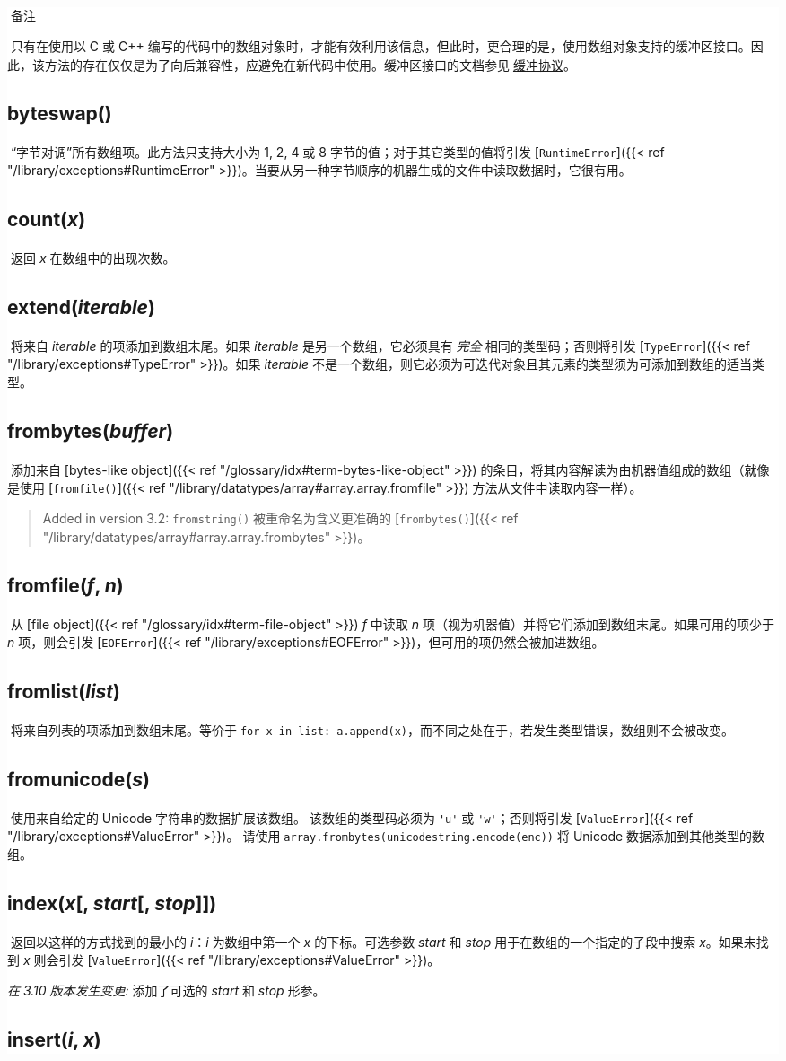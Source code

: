 ​	备注

 

​	只有在使用以 C 或 C++ 编写的代码中的数组对象时，才能有效利用该信息，但此时，更合理的是，使用数组对象支持的缓冲区接口。因此，该方法的存在仅仅是为了向后兼容性，应避免在新代码中使用。缓冲区接口的文档参见 [缓冲协议](https://docs.python.org/zh-cn/3.13/c-api/buffer.html#bufferobjects)。

## **byteswap**()

​	“字节对调”所有数组项。此方法只支持大小为 1, 2, 4 或 8 字节的值；对于其它类型的值将引发 [`RuntimeError`]({{< ref "/library/exceptions#RuntimeError" >}})。当要从另一种字节顺序的机器生成的文件中读取数据时，它很有用。

## **count**(*x*)

​	返回 *x* 在数组中的出现次数。

## **extend**(*iterable*)

​	将来自 *iterable* 的项添加到数组末尾。如果 *iterable* 是另一个数组，它必须具有 *完全* 相同的类型码；否则将引发 [`TypeError`]({{< ref "/library/exceptions#TypeError" >}})。如果 *iterable* 不是一个数组，则它必须为可迭代对象且其元素的类型须为可添加到数组的适当类型。

## **frombytes**(*buffer*)

​	添加来自 [bytes-like object]({{< ref "/glossary/idx#term-bytes-like-object" >}}) 的条目，将其内容解读为由机器值组成的数组（就像是使用 [`fromfile()`]({{< ref "/library/datatypes/array#array.array.fromfile" >}}) 方法从文件中读取内容一样）。

> Added in version 3.2:
> `fromstring()` 被重命名为含义更准确的 [`frombytes()`]({{< ref "/library/datatypes/array#array.array.frombytes" >}})。

## **fromfile**(*f*, *n*)

​	从 [file object]({{< ref "/glossary/idx#term-file-object" >}}) *f* 中读取 *n* 项（视为机器值）并将它们添加到数组末尾。如果可用的项少于 *n* 项，则会引发 [`EOFError`]({{< ref "/library/exceptions#EOFError" >}})，但可用的项仍然会被加进数组。

## **fromlist**(*list*)

​	将来自列表的项添加到数组末尾。等价于 `for x in list: a.append(x)`，而不同之处在于，若发生类型错误，数组则不会被改变。

## **fromunicode**(*s*)

​	使用来自给定的 Unicode 字符串的数据扩展该数组。 该数组的类型码必须为 `'u'` 或 `'w'`；否则将引发 [`ValueError`]({{< ref "/library/exceptions#ValueError" >}})。 请使用 `array.frombytes(unicodestring.encode(enc))` 将 Unicode 数据添加到其他类型的数组。

## **index**(*x*[, *start*[, *stop*]])

​	返回以这样的方式找到的最小的 *i*：*i* 为数组中第一个 *x* 的下标。可选参数 *start* 和 *stop* 用于在数组的一个指定的子段中搜索 *x*。如果未找到 *x* 则会引发 [`ValueError`]({{< ref "/library/exceptions#ValueError" >}})。

*在 3.10 版本发生变更:* 添加了可选的 *start* 和 *stop* 形参。

## **insert**(*i*, *x*)
